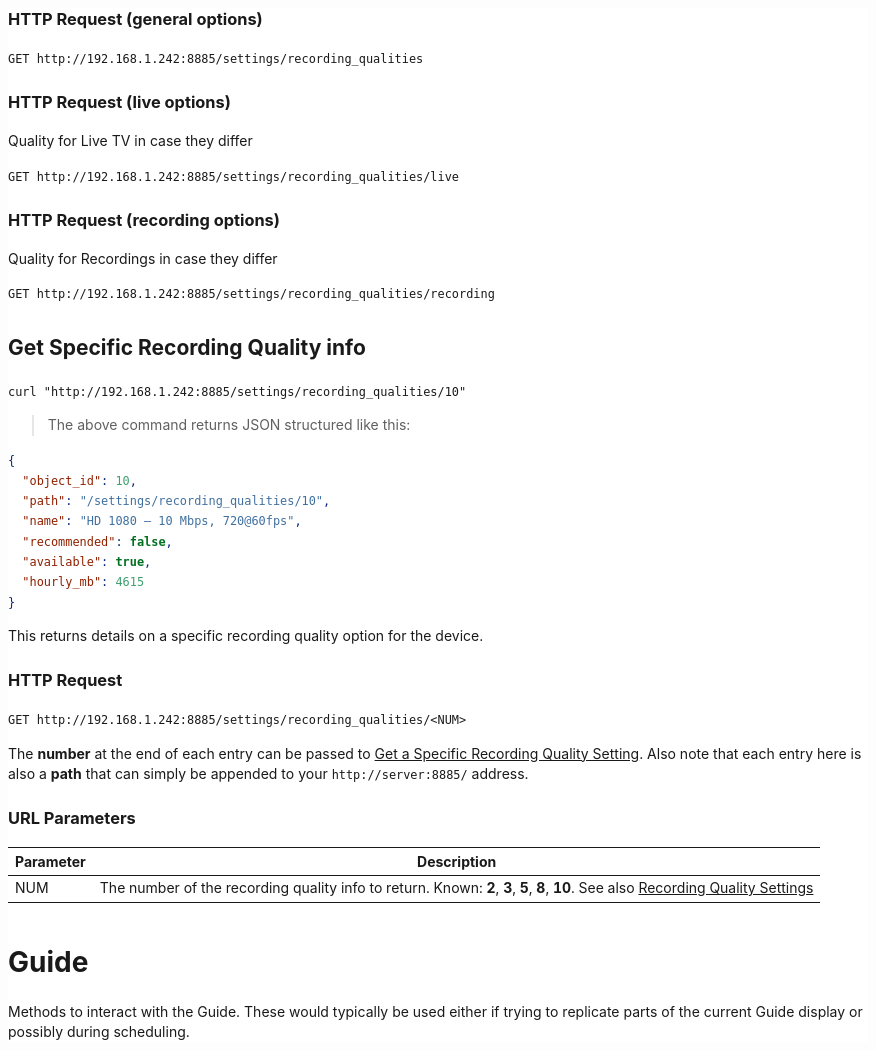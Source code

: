### HTTP Request (general options)

`GET http://192.168.1.242:8885/settings/recording_qualities`

### HTTP Request (live options)

Quality for Live TV in case they differ

`GET http://192.168.1.242:8885/settings/recording_qualities/live`

### HTTP Request (recording options)

Quality for Recordings in case they differ

`GET http://192.168.1.242:8885/settings/recording_qualities/recording`

## Get Specific Recording Quality info

```shell
curl "http://192.168.1.242:8885/settings/recording_qualities/10"
```

> The above command returns JSON structured like this:

```json
{
  "object_id": 10,
  "path": "/settings/recording_qualities/10",
  "name": "HD 1080 – 10 Mbps, 720@60fps",
  "recommended": false,
  "available": true,
  "hourly_mb": 4615
}
```

This returns details on a specific recording quality option for the device.

### HTTP Request

`GET http://192.168.1.242:8885/settings/recording_qualities/<NUM>`

The **number** at the end of each entry can be passed to [Get a Specific Recording Quality Setting](#get-specific-recording-quality-info). Also note that each entry here is also a **path** that can simply be appended to your `http://server:8885/` address.

### URL Parameters

| Parameter | Description                                                                                                                                                          |
| --------- | -------------------------------------------------------------------------------------------------------------------------------------------------------------------- |
| NUM       | The number of the recording quality info to return. Known: **2**, **3**, **5**, **8**, **10**. See also [Recording Quality Settings](#get-recording-quality-options) |

# Guide

Methods to interact with the Guide. These would typically be used either if trying to replicate parts of the current Guide display or possibly during scheduling.
